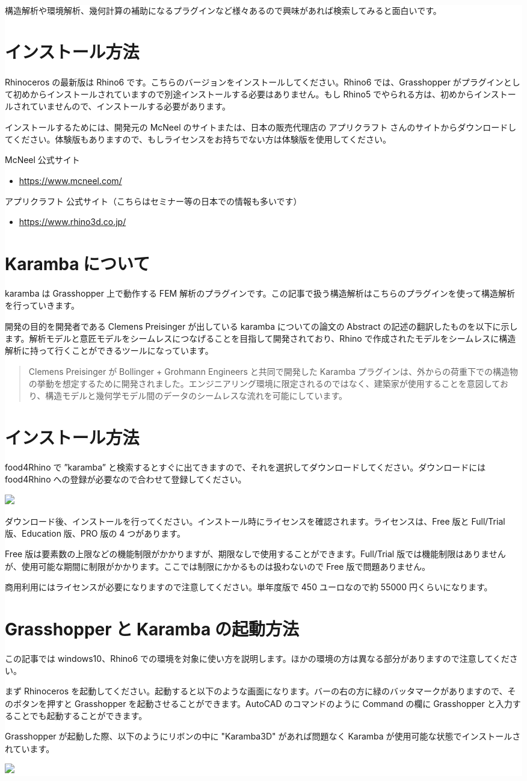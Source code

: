構造解析や環境解析、幾何計算の補助になるプラグインなど様々あるので興味があれば検索してみると面白いです。

# インストール方法

Rhinoceros の最新版は Rhino6 です。こちらのバージョンをインストールしてください。Rhino6 では、Grasshopper がプラグインとして初めからインストールされていますので別途インストールする必要はありません。もし Rhino5 でやられる方は、初めからインストールされていませんので、インストールする必要があります。

インストールするためには、開発元の McNeel のサイトまたは、日本の販売代理店の アプリクラフト さんのサイトからダウンロードしてください。体験版もありますので、もしライセンスをお持ちでない方は体験版を使用してください。

McNeel 公式サイト

- https://www.mcneel.com/

アプリクラフト 公式サイト（こちらはセミナー等の日本での情報も多いです）

- https://www.rhino3d.co.jp/

# Karamba について

karamba は Grasshopper 上で動作する FEM 解析のプラグインです。この記事で扱う構造解析はこちらのプラグインを使って構造解析を行っていきます。

開発の目的を開発者である Clemens Preisinger が出している karamba についての論文の Abstract の記述の翻訳したものを以下に示します。解析モデルと意匠モデルをシームレスにつなげることを目指して開発されており、Rhino で作成されたモデルをシームレスに構造解析に持って行くことができるツールになっています。

> Clemens Preisinger が Bollinger + Grohmann Engineers と共同で開発した Karamba プラグインは、外からの荷重下での構造物の挙動を想定するために開発されました。エンジニアリング環境に限定されるのではなく、建築家が使用することを意図しており、構造モデルと幾何学モデル間のデータのシームレスな流れを可能にしています。

# インストール方法

food4Rhino で ”karamba” と検索するとすぐに出てきますので、それを選択してダウンロードしてください。ダウンロードには food4Rhino への登録が必要なので合わせて登録してください。

![](https://github.com/hrntsm/Baues-sample/blob/master/images/Part1/food4rhino.png?raw=true)

ダウンロード後、インストールを行ってください。インストール時にライセンスを確認されます。ライセンスは、Free 版と Full/Trial 版、Education 版、PRO 版の 4 つがあります。

Free 版は要素数の上限などの機能制限がかかりますが、期限なしで使用することができます。Full/Trial 版では機能制限はありませんが、使用可能な期間に制限がかかります。ここでは制限にかかるものは扱わないので Free 版で問題ありません。

商用利用にはライセンスが必要になりますので注意してください。単年度版で 450 ユーロなので約 55000 円くらいになります。

# Grasshopper と Karamba の起動方法

この記事では windows10、Rhino6 での環境を対象に使い方を説明します。ほかの環境の方は異なる部分がありますので注意してください。

まず Rhinoceros を起動してください。起動すると以下のような画面になります。バーの右の方に緑のバッタマークがありますので、そのボタンを押すと Grasshopper を起動させることができます。AutoCAD のコマンドのように Command の欄に Grasshopper と入力することでも起動することができます。

Grasshopper が起動した際、以下のようにリボンの中に "Karamba3D" があれば問題なく Karamba が使用可能な状態でインストールされています。

![](https://github.com/hrntsm/Baues-sample/blob/master/images/Part1/Lanch.gif?raw=true)
